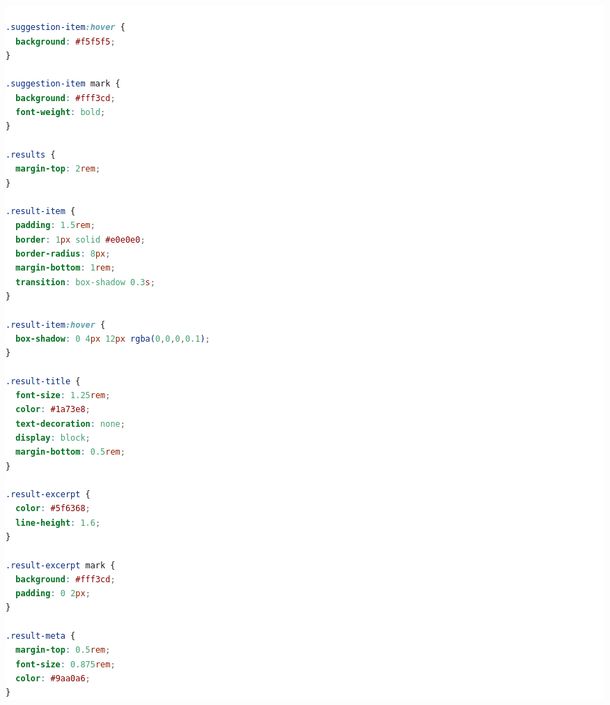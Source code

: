 ```css

.suggestion-item:hover {
  background: #f5f5f5;
}

.suggestion-item mark {
  background: #fff3cd;
  font-weight: bold;
}

.results {
  margin-top: 2rem;
}

.result-item {
  padding: 1.5rem;
  border: 1px solid #e0e0e0;
  border-radius: 8px;
  margin-bottom: 1rem;
  transition: box-shadow 0.3s;
}

.result-item:hover {
  box-shadow: 0 4px 12px rgba(0,0,0,0.1);
}

.result-title {
  font-size: 1.25rem;
  color: #1a73e8;
  text-decoration: none;
  display: block;
  margin-bottom: 0.5rem;
}

.result-excerpt {
  color: #5f6368;
  line-height: 1.6;
}

.result-excerpt mark {
  background: #fff3cd;
  padding: 0 2px;
}

.result-meta {
  margin-top: 0.5rem;
  font-size: 0.875rem;
  color: #9aa0a6;
}
```
